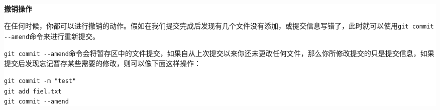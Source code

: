 

**撤销操作**

  在任何时候，你都可以进行撤销的动作。假如在我们提交完成后发现有几个文件没有添加，或提交信息写错了，此时就可以使用`git commit --amend`命令来进行重新提交。

  `git commit --amend`命令会将暂存区中的文件提交，如果自从上次提交以来你还未更改任何文件，那么你所修改提交的只是提交信息，如果提交后发现忘记暂存某些需要的修改，则可以像下面这样操作：

  ```shell
  git commit -m "test"
  git add fiel.txt
  git commit --amend
  ```





  

  

























